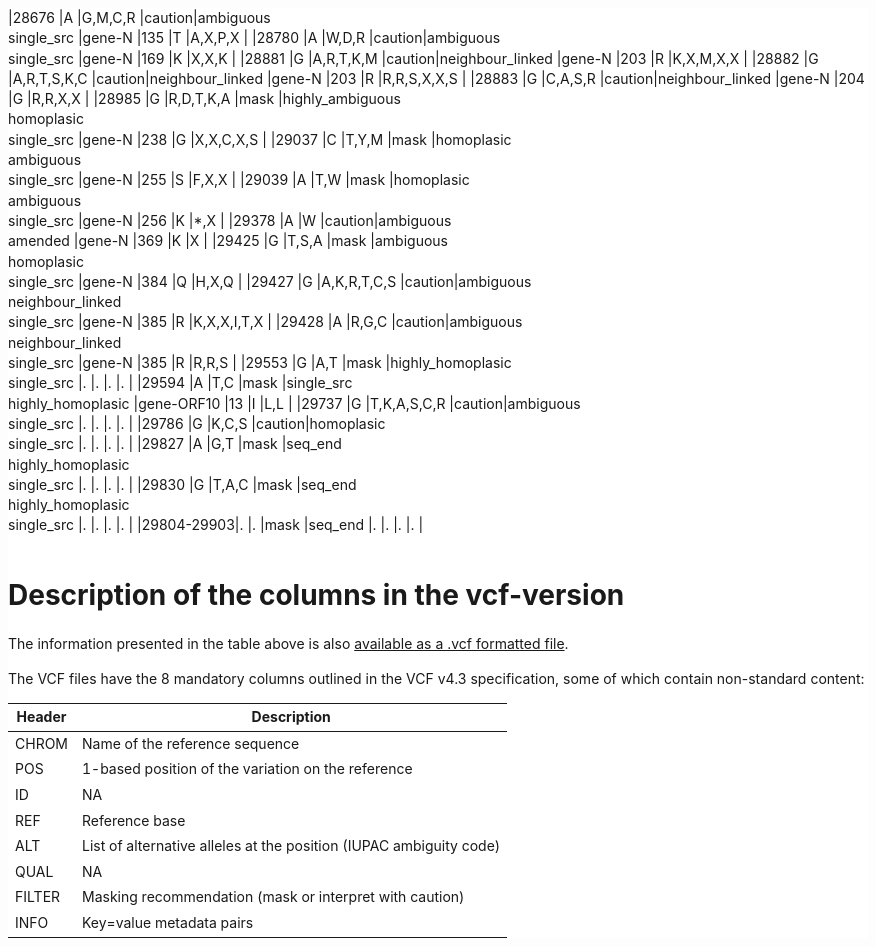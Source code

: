 |28676      |A  |G,M,C,R      |caution|ambiguous<br>single_src                                                |gene-N     |135   |T     |A,X,P,X      |
|28780      |A  |W,D,R        |caution|ambiguous<br>single_src                                                |gene-N     |169   |K     |X,X,K        |
|28881      |G  |A,R,T,K,M    |caution|neighbour_linked                                                       |gene-N     |203   |R     |K,X,M,X,X    |
|28882      |G  |A,R,T,S,K,C  |caution|neighbour_linked                                                       |gene-N     |203   |R     |R,R,S,X,X,S  |
|28883      |G  |C,A,S,R      |caution|neighbour_linked                                                       |gene-N     |204   |G     |R,R,X,X      |
|28985      |G  |R,D,T,K,A    |mask   |highly_ambiguous<br>homoplasic<br>single_src                           |gene-N     |238   |G     |X,X,C,X,S    |
|29037      |C  |T,Y,M        |mask   |homoplasic<br>ambiguous<br>single_src                                  |gene-N     |255   |S     |F,X,X        |
|29039      |A  |T,W          |mask   |homoplasic<br>ambiguous<br>single_src                                  |gene-N     |256   |K     |*,X          |
|29378      |A  |W            |caution|ambiguous<br>amended                                                   |gene-N     |369   |K     |X            |
|29425      |G  |T,S,A        |mask   |ambiguous<br>homoplasic<br>single_src                                  |gene-N     |384   |Q     |H,X,Q        |
|29427      |G  |A,K,R,T,C,S  |caution|ambiguous<br>neighbour_linked<br>single_src                            |gene-N     |385   |R     |K,X,X,I,T,X  |
|29428      |A  |R,G,C        |caution|ambiguous<br>neighbour_linked<br>single_src                            |gene-N     |385   |R     |R,R,S        |
|29553      |G  |A,T          |mask   |highly_homoplasic<br>single_src                                        |.          |.     |.     |.            |
|29594      |A  |T,C          |mask   |single_src<br>highly_homoplasic                                        |gene-ORF10 |13    |I     |L,L          |
|29737      |G  |T,K,A,S,C,R  |caution|ambiguous<br>single_src                                                |.          |.     |.     |.            |
|29786      |G  |K,C,S        |caution|homoplasic<br>single_src                                               |.          |.     |.     |.            |
|29827      |A  |G,T          |mask   |seq_end<br>highly_homoplasic<br>single_src                             |.          |.     |.     |.            |
|29830      |G  |T,A,C        |mask   |seq_end<br>highly_homoplasic<br>single_src                             |.          |.     |.     |.            |
|29804-29903|.  |.            |mask   |seq_end                                                                |.          |.     |.     |.            |


# Description of the columns in the vcf-version

The information presented in the table above is also [available as a .vcf formatted file](https://raw.githubusercontent.com/W-L/ProblematicSites_SARS-CoV2/master/problematic_sites_sarsCov2.vcf).

The VCF files have the 8 mandatory columns outlined in the VCF v4.3 specification, some of which contain non-standard content:

| Header         | Description                    |
|----------------|--------------------------------|
|CHROM           | Name of the reference sequence |
|POS             | 1-based position of the variation on the reference |
|ID              | NA |
|REF             | Reference base |
|ALT             | List of alternative alleles at the position (IUPAC ambiguity code) |
|QUAL            | NA |
|FILTER          | Masking recommendation (mask or interpret with caution) |
|INFO            | Key=value metadata pairs |
